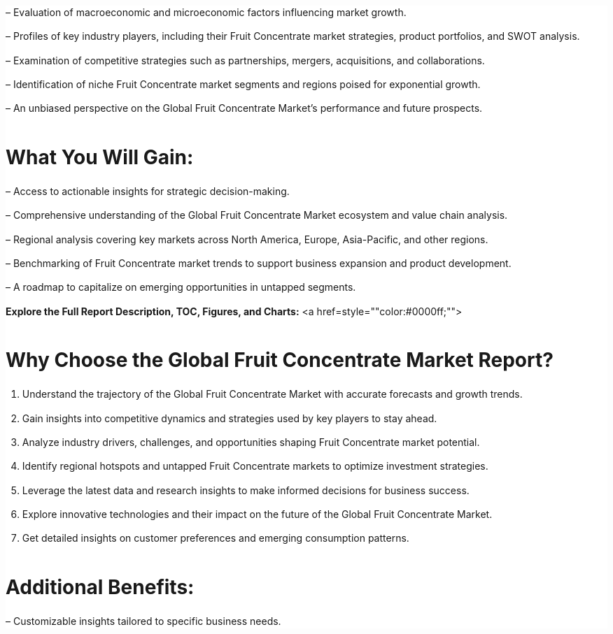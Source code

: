 – Evaluation of macroeconomic and microeconomic factors influencing market growth.

– Profiles of key industry players, including their Fruit Concentrate market strategies, product portfolios, and SWOT analysis.

– Examination of competitive strategies such as partnerships, mergers, acquisitions, and collaborations.

– Identification of niche Fruit Concentrate market segments and regions poised for exponential growth.

– An unbiased perspective on the Global Fruit Concentrate Market’s performance and future prospects.

# <strong>What You Will Gain:</strong>

– Access to actionable insights for strategic decision-making.

– Comprehensive understanding of the Global Fruit Concentrate Market ecosystem and value chain analysis.

– Regional analysis covering key markets across North America, Europe, Asia-Pacific, and other regions.

– Benchmarking of Fruit Concentrate market trends to support business expansion and product development.

– A roadmap to capitalize on emerging opportunities in untapped segments.

<strong>Explore the Full Report Description, TOC, Figures, and Charts:</strong>
<a href=style=""color:#0000ff;""></a>

# <strong>Why Choose the Global Fruit Concentrate Market Report?</strong>

1. Understand the trajectory of the Global Fruit Concentrate Market with accurate forecasts and growth trends.

2. Gain insights into competitive dynamics and strategies used by key players to stay ahead.

3. Analyze industry drivers, challenges, and opportunities shaping Fruit Concentrate market potential.

4. Identify regional hotspots and untapped Fruit Concentrate markets to optimize investment strategies.

5. Leverage the latest data and research insights to make informed decisions for business success.

6. Explore innovative technologies and their impact on the future of the Global Fruit Concentrate Market.

7. Get detailed insights on customer preferences and emerging consumption patterns.

# <strong>Additional Benefits:</strong>

– Customizable insights tailored to specific business needs.
